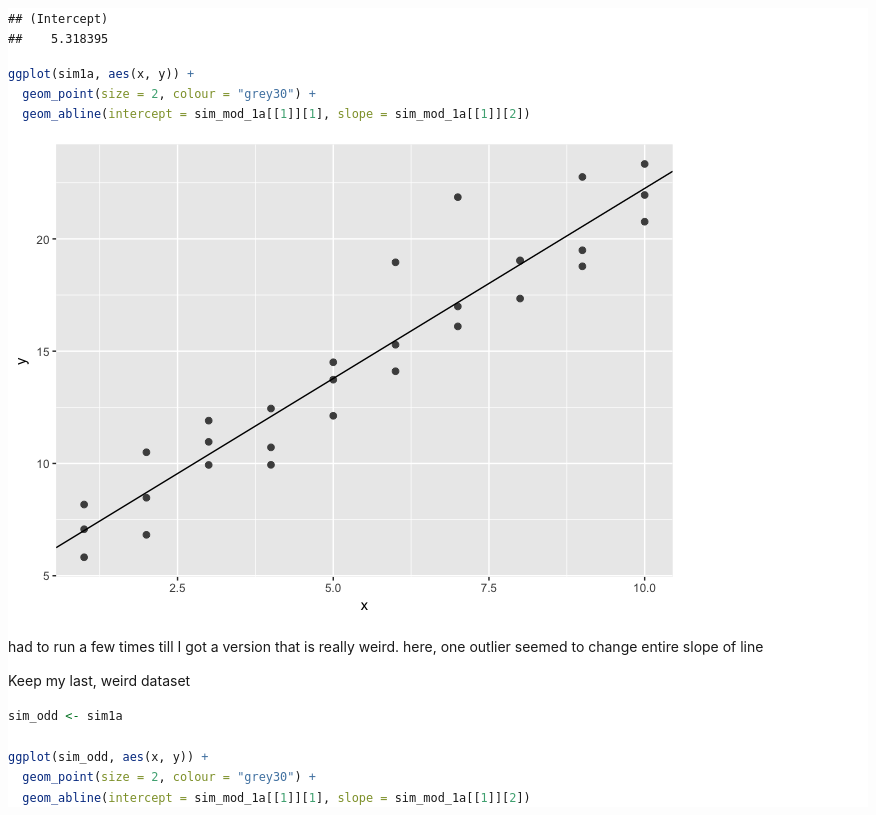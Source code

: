 ```
## (Intercept) 
##    5.318395
```

```r
ggplot(sim1a, aes(x, y)) + 
  geom_point(size = 2, colour = "grey30") + 
  geom_abline(intercept = sim_mod_1a[[1]][1], slope = sim_mod_1a[[1]][2])
```

![](2017-09-20_modeling_intro_files/figure-html/unnamed-chunk-14-1.png)

had to run a few times till I got a version that is really weird.
here, one outlier seemed to change entire slope of line

Keep my last, weird dataset

```r
sim_odd <- sim1a 

ggplot(sim_odd, aes(x, y)) + 
  geom_point(size = 2, colour = "grey30") + 
  geom_abline(intercept = sim_mod_1a[[1]][1], slope = sim_mod_1a[[1]][2])
```

